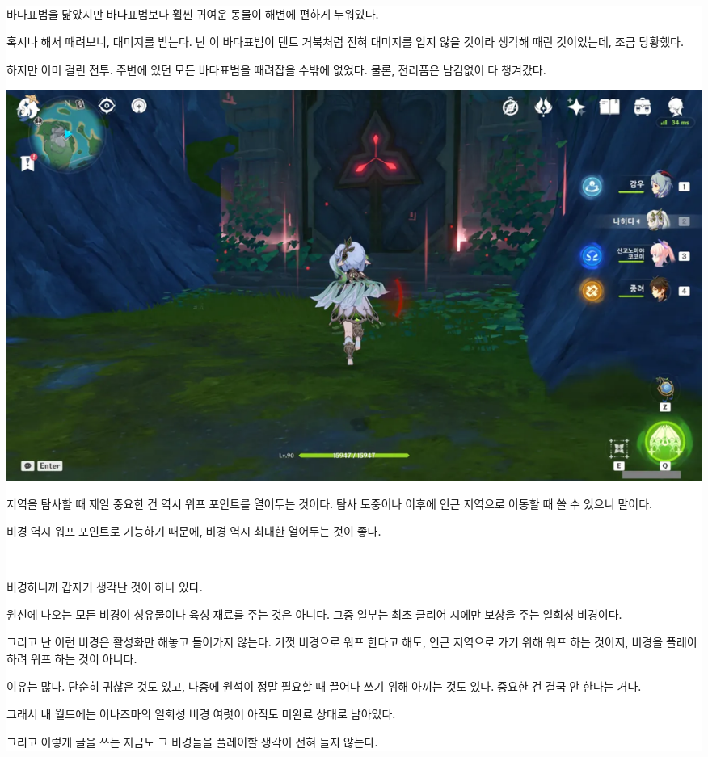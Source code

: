 바다표범을 닮았지만 바다표범보다 훨씬 귀여운 동물이 해변에 편하게 누워있다.

혹시나 해서 때려보니, 대미지를 받는다. 난 이 바다표범이 텐트 거북처럼 전혀 대미지를 입지 않을 것이라 생각해 때린 것이었는데, 조금 당황했다.

하지만 이미 걸린 전투. 주변에 있던 모든 바다표범을 때려잡을 수밖에 없었다. 물론, 전리품은 남김없이 다 챙겨갔다.

![](029.webp)

지역을 탐사할 때 제일 중요한 건 역시 워프 포인트를 열어두는 것이다. 탐사 도중이나 이후에 인근 지역으로 이동할 때 쓸 수 있으니 말이다.

비경 역시 워프 포인트로 기능하기 때문에, 비경 역시 최대한 열어두는 것이 좋다.

&nbsp;

비경하니까 갑자기 생각난 것이 하나 있다.

원신에 나오는 모든 비경이 성유물이나 육성 재료를 주는 것은 아니다. 그중 일부는 최초 클리어 시에만 보상을 주는 일회성 비경이다.

그리고 난 이런 비경은 활성화만 해놓고 들어가지 않는다. 기껏 비경으로 워프 한다고 해도, 인근 지역으로 가기 위해 워프 하는 것이지, 비경을 플레이하려 워프 하는 것이 아니다.

이유는 많다. 단순히 귀찮은 것도 있고, 나중에 원석이 정말 필요할 때 끌어다 쓰기 위해 아끼는 것도 있다. 중요한 건 결국 안 한다는 거다.

그래서 내 월드에는 이나즈마의 일회성 비경 여럿이 아직도 미완료 상태로 남아있다.

그리고 이렇게 글을 쓰는 지금도 그 비경들을 플레이할 생각이 전혀 들지 않는다.
